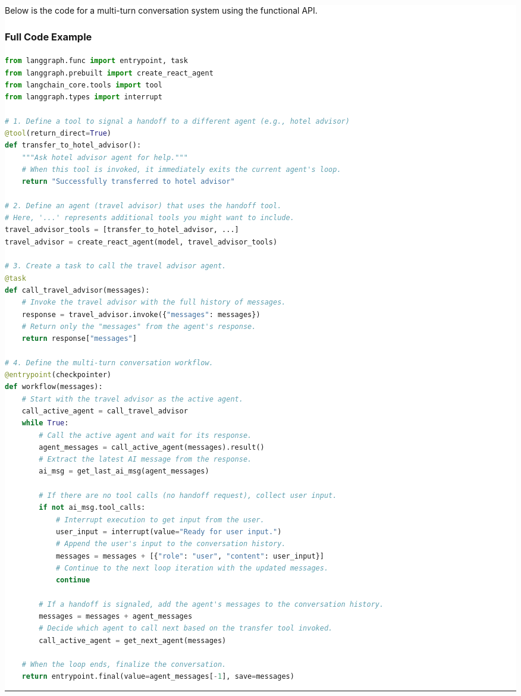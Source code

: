 Below is the code for a multi-turn conversation system using the functional API.

### Full Code Example

```python
from langgraph.func import entrypoint, task
from langgraph.prebuilt import create_react_agent
from langchain_core.tools import tool
from langgraph.types import interrupt

# 1. Define a tool to signal a handoff to a different agent (e.g., hotel advisor)
@tool(return_direct=True)
def transfer_to_hotel_advisor():
    """Ask hotel advisor agent for help."""
    # When this tool is invoked, it immediately exits the current agent's loop.
    return "Successfully transferred to hotel advisor"

# 2. Define an agent (travel advisor) that uses the handoff tool.
# Here, '...' represents additional tools you might want to include.
travel_advisor_tools = [transfer_to_hotel_advisor, ...]
travel_advisor = create_react_agent(model, travel_advisor_tools)

# 3. Create a task to call the travel advisor agent.
@task
def call_travel_advisor(messages):
    # Invoke the travel advisor with the full history of messages.
    response = travel_advisor.invoke({"messages": messages})
    # Return only the "messages" from the agent's response.
    return response["messages"]

# 4. Define the multi-turn conversation workflow.
@entrypoint(checkpointer)
def workflow(messages):
    # Start with the travel advisor as the active agent.
    call_active_agent = call_travel_advisor
    while True:
        # Call the active agent and wait for its response.
        agent_messages = call_active_agent(messages).result()
        # Extract the latest AI message from the response.
        ai_msg = get_last_ai_msg(agent_messages)
        
        # If there are no tool calls (no handoff request), collect user input.
        if not ai_msg.tool_calls:
            # Interrupt execution to get input from the user.
            user_input = interrupt(value="Ready for user input.")
            # Append the user's input to the conversation history.
            messages = messages + [{"role": "user", "content": user_input}]
            # Continue to the next loop iteration with the updated messages.
            continue

        # If a handoff is signaled, add the agent's messages to the conversation history.
        messages = messages + agent_messages
        # Decide which agent to call next based on the transfer tool invoked.
        call_active_agent = get_next_agent(messages)
    
    # When the loop ends, finalize the conversation.
    return entrypoint.final(value=agent_messages[-1], save=messages)
```

---